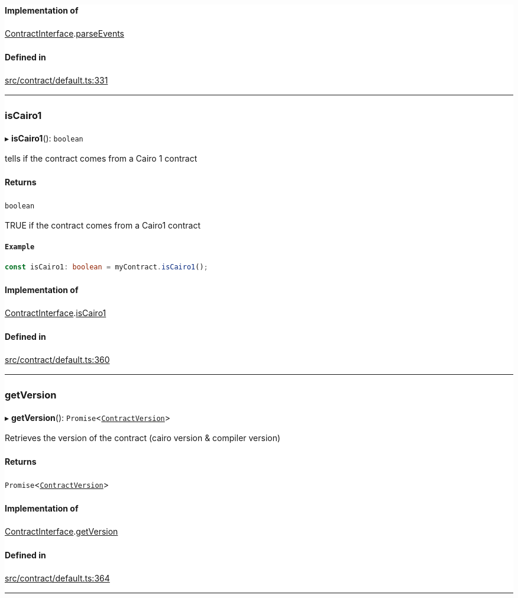 #### Implementation of

[ContractInterface](ContractInterface.md).[parseEvents](ContractInterface.md#parseevents)

#### Defined in

[src/contract/default.ts:331](https://github.com/starknet-io/starknet.js/blob/v6.23.1/src/contract/default.ts#L331)

---

### isCairo1

▸ **isCairo1**(): `boolean`

tells if the contract comes from a Cairo 1 contract

#### Returns

`boolean`

TRUE if the contract comes from a Cairo1 contract

**`Example`**

```typescript
const isCairo1: boolean = myContract.isCairo1();
```

#### Implementation of

[ContractInterface](ContractInterface.md).[isCairo1](ContractInterface.md#iscairo1)

#### Defined in

[src/contract/default.ts:360](https://github.com/starknet-io/starknet.js/blob/v6.23.1/src/contract/default.ts#L360)

---

### getVersion

▸ **getVersion**(): `Promise`\<[`ContractVersion`](../namespaces/types.md#contractversion)\>

Retrieves the version of the contract (cairo version & compiler version)

#### Returns

`Promise`\<[`ContractVersion`](../namespaces/types.md#contractversion)\>

#### Implementation of

[ContractInterface](ContractInterface.md).[getVersion](ContractInterface.md#getversion)

#### Defined in

[src/contract/default.ts:364](https://github.com/starknet-io/starknet.js/blob/v6.23.1/src/contract/default.ts#L364)

---